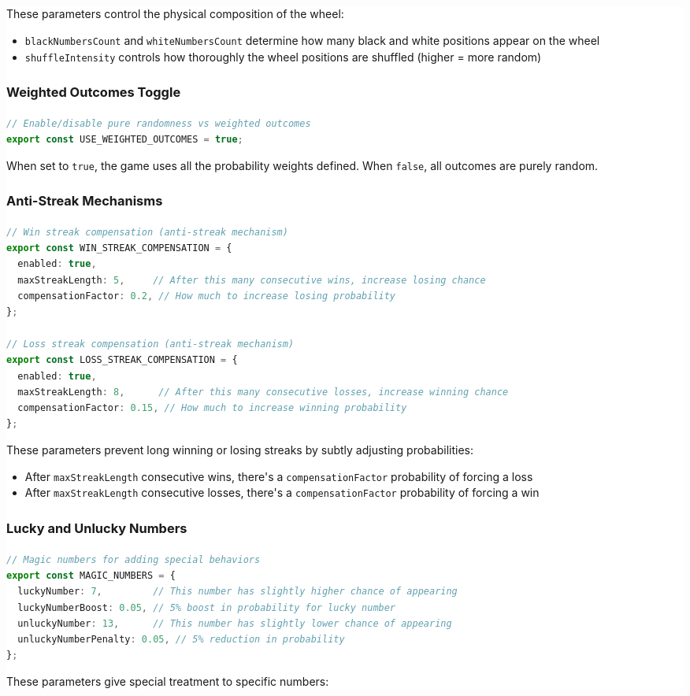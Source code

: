 These parameters control the physical composition of the wheel:

- `blackNumbersCount` and `whiteNumbersCount` determine how many black and white positions appear on the wheel
- `shuffleIntensity` controls how thoroughly the wheel positions are shuffled (higher = more random)

### Weighted Outcomes Toggle

```typescript
// Enable/disable pure randomness vs weighted outcomes
export const USE_WEIGHTED_OUTCOMES = true;
```

When set to `true`, the game uses all the probability weights defined. When `false`, all outcomes are purely random.

### Anti-Streak Mechanisms

```typescript
// Win streak compensation (anti-streak mechanism)
export const WIN_STREAK_COMPENSATION = {
  enabled: true,
  maxStreakLength: 5,     // After this many consecutive wins, increase losing chance
  compensationFactor: 0.2, // How much to increase losing probability
};

// Loss streak compensation (anti-streak mechanism)
export const LOSS_STREAK_COMPENSATION = {
  enabled: true,
  maxStreakLength: 8,      // After this many consecutive losses, increase winning chance
  compensationFactor: 0.15, // How much to increase winning probability
};
```

These parameters prevent long winning or losing streaks by subtly adjusting probabilities:

- After `maxStreakLength` consecutive wins, there's a `compensationFactor` probability of forcing a loss
- After `maxStreakLength` consecutive losses, there's a `compensationFactor` probability of forcing a win

### Lucky and Unlucky Numbers

```typescript
// Magic numbers for adding special behaviors
export const MAGIC_NUMBERS = {
  luckyNumber: 7,         // This number has slightly higher chance of appearing
  luckyNumberBoost: 0.05, // 5% boost in probability for lucky number
  unluckyNumber: 13,      // This number has slightly lower chance of appearing
  unluckyNumberPenalty: 0.05, // 5% reduction in probability
};
```

These parameters give special treatment to specific numbers:
